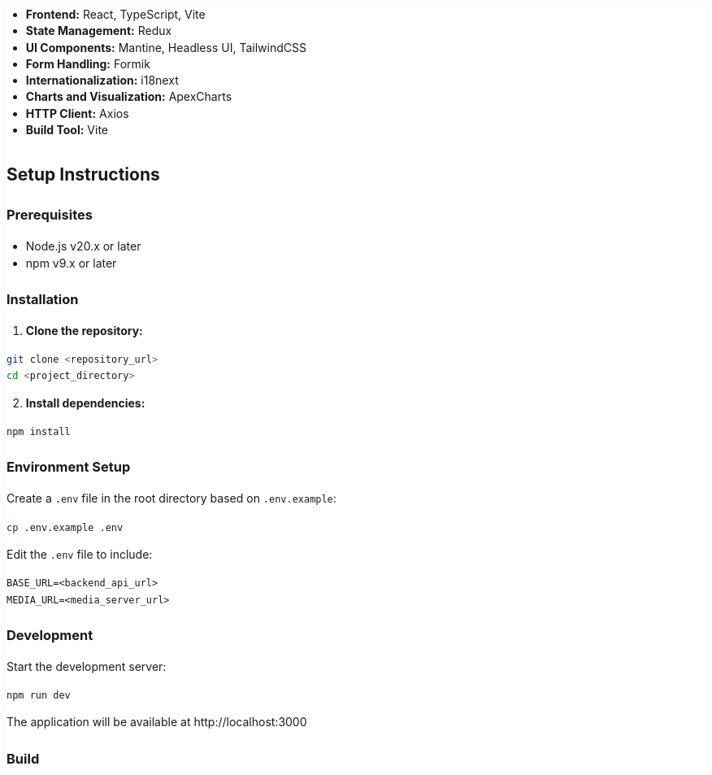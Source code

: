 - **Frontend:** React, TypeScript, Vite
- **State Management:** Redux
- **UI Components:** Mantine, Headless UI, TailwindCSS
- **Form Handling:** Formik
- **Internationalization:** i18next
- **Charts and Visualization:** ApexCharts
- **HTTP Client:** Axios
- **Build Tool:** Vite

## Setup Instructions

### Prerequisites

- Node.js v20.x or later
- npm v9.x or later

### Installation

1. **Clone the repository:**

```bash
git clone <repository_url>
cd <project_directory>
```

2. **Install dependencies:**

```bash
npm install
```

### Environment Setup

Create a `.env` file in the root directory based on `.env.example`:

```bash
cp .env.example .env
```

Edit the `.env` file to include:

```
BASE_URL=<backend_api_url>
MEDIA_URL=<media_server_url>
```

### Development

Start the development server:

```bash
npm run dev
```

The application will be available at http://localhost:3000

### Build
